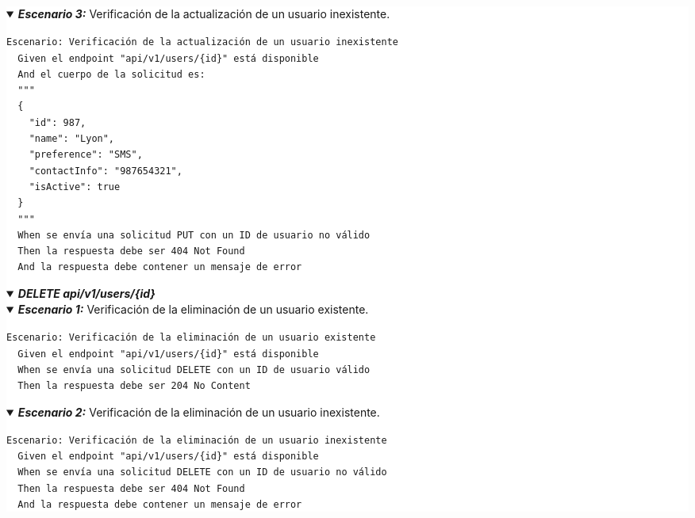   <details open>
    <summary><b><i>Escenario 3:</i></b> Verificación de la actualización de un usuario inexistente.</summary>

  ```gherkin
  Escenario: Verificación de la actualización de un usuario inexistente
    Given el endpoint "api/v1/users/{id}" está disponible
    And el cuerpo de la solicitud es:
    """
    {
      "id": 987,
      "name": "Lyon",
      "preference": "SMS",
      "contactInfo": "987654321",
      "isActive": true
    }
    """
    When se envía una solicitud PUT con un ID de usuario no válido
    Then la respuesta debe ser 404 Not Found
    And la respuesta debe contener un mensaje de error
  ```
  </details>

</details>

<details open>
  <summary><b><i>DELETE api/v1/users/{id}</i></b></summary>

  <details open>
    <summary><b><i>Escenario 1:</i></b> Verificación de la eliminación de un usuario existente.</summary>

  ```gherkin
  Escenario: Verificación de la eliminación de un usuario existente
    Given el endpoint "api/v1/users/{id}" está disponible
    When se envía una solicitud DELETE con un ID de usuario válido
    Then la respuesta debe ser 204 No Content
  ```
  </details>

  <details open>
    <summary><b><i>Escenario 2:</i></b> Verificación de la eliminación de un usuario inexistente.</summary>

  ```gherkin
  Escenario: Verificación de la eliminación de un usuario inexistente
    Given el endpoint "api/v1/users/{id}" está disponible
    When se envía una solicitud DELETE con un ID de usuario no válido
    Then la respuesta debe ser 404 Not Found
    And la respuesta debe contener un mensaje de error
  ```
  </details>

</details>

</details>
